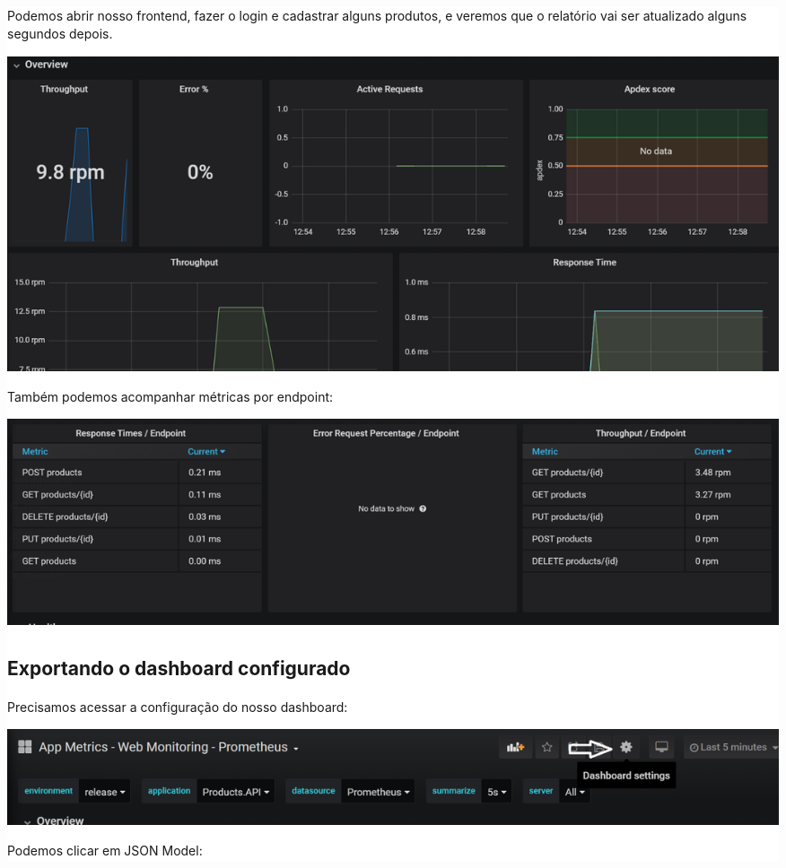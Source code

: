 Podemos abrir nosso frontend, fazer o login e cadastrar alguns produtos, e veremos que o relatório vai ser atualizado alguns segundos depois.

![Métricas gerais da API](/assets/images/crud-4-grafana-dashboard-metrics.png "Métricas gerais da API")

Também podemos acompanhar métricas por endpoint:

![Métricas por endpoint](/assets/images/crud-4-dashboard-metrics-endpoint.png "Métricas por endpoint")

## Exportando o dashboard configurado

Precisamos acessar a configuração do nosso dashboard:

![Configurações do dashboard](/assets/images/crud-4-grafana-dashboard-config.png "Configurações do dashboard")

Podemos clicar em JSON Model:
